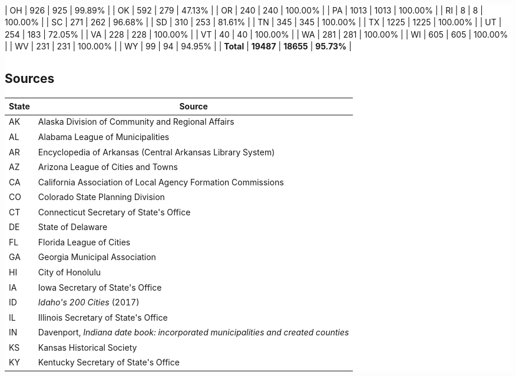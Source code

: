 | OH | 926  |	925  | 99.89%  |
| OK | 592  |	279	 | 47.13%  |
| OR | 240  |	240	 | 100.00% |
| PA | 1013 |	1013 | 100.00% |
| RI | 8    |	8	   | 100.00% |
| SC | 271  |	262  | 96.68%  |
| SD | 310  |	253  | 81.61%  |
| TN | 345  |	345  | 100.00% |
| TX | 1225 |	1225 | 100.00% |
| UT | 254  |	183  | 72.05% |
| VA | 228  |	228  | 100.00% |
| VT | 40   |	40   | 100.00% |
| WA | 281  |	281  | 100.00% |
| WI | 605  |	605  | 100.00%  |
| WV | 231  |	231  | 100.00% |
| WY | 99   |	94   | 94.95%  |
| **Total** | **19487** |	**18655** |	**95.73%** |

## Sources

| State | Source |
| --- | --- |
| AK | Alaska Division of Community and Regional Affairs |
| AL | Alabama League of Municipalities |
| AR | Encyclopedia of Arkansas (Central Arkansas Library System) |
| AZ | Arizona League of Cities and Towns |
| CA | California Association of Local Agency Formation Commissions |
| CO | Colorado State Planning Division |
| CT | Connecticut Secretary of State's Office |
| DE | State of Delaware |
| FL | Florida League of Cities |
| GA | Georgia Municipal Association |
| HI | City of Honolulu |
| IA | Iowa Secretary of State's Office |
| ID | *Idaho's 200 Cities* (2017)|
| IL | Illinois Secretary of State's Office |
| IN | Davenport, *Indiana date book: incorporated municipalities and created counties* |
| KS | Kansas Historical Society |
| KY | Kentucky Secretary of State's Office |